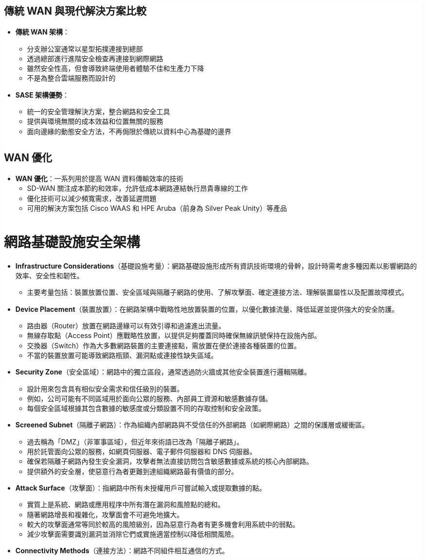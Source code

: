 ## 傳統 WAN 與現代解決方案比較

-   **傳統 WAN 架構**：

    -   分支辦公室通常以星型拓撲連接到總部
    -   透過總部進行進階安全檢查再連接到網際網路
    -   雖然安全性高，但會導致終端使用者體驗不佳和生產力下降
    -   不是為整合雲端服務而設計的

-   **SASE 架構優勢**：
    -   統一的安全管理解決方案，整合網路和安全工具
    -   提供與環境無關的成本效益和位置無關的服務
    -   面向邊緣的動態安全方法，不再侷限於傳統以資料中心為基礎的邊界

## WAN 優化

-   **WAN 優化**：一系列用於提高 WAN 資料傳輸效率的技術
    -   SD-WAN 關注成本節約和效率，允許低成本網路連結執行昂貴專線的工作
    -   優化技術可以減少頻寬需求，改善延遲問題
    -   可用的解決方案包括 Cisco WAAS 和 HPE Aruba（前身為 Silver Peak Unity）等產品

# 網路基礎設施安全架構

-   **Infrastructure Considerations**（基礎設施考量）：網路基礎設施形成所有資訊技術環境的骨幹，設計時需考慮多種因素以影響網路的效率、安全性和韌性。

    -   主要考量包括：裝置放置位置、安全區域與隔離子網路的使用、了解攻擊面、確定連接方法、理解裝置屬性以及配置故障模式。

-   **Device Placement**（裝置放置）：在網路架構中戰略性地放置裝置的位置，以優化數據流量、降低延遲並提供強大的安全防護。

    -   路由器（Router）放置在網路邊緣可以有效引導和過濾進出流量。
    -   無線存取點（Access Point）應戰略性放置，以提供足夠覆蓋同時確保無線訊號保持在設施內部。
    -   交換器（Switch）作為大多數網路裝置的主要連接點，需放置在便於連接各種裝置的位置。
    -   不當的裝置放置可能導致網路瓶頸、漏洞點或連接性缺失區域。

-   **Security Zone**（安全區域）：網路中的獨立區段，通常透過防火牆或其他安全裝置進行邏輯隔離。

    -   設計用來包含具有相似安全需求和信任級別的裝置。
    -   例如，公司可能有不同區域用於面向公眾的服務、內部員工資源和敏感數據存儲。
    -   每個安全區域根據其包含數據的敏感度或分類設置不同的存取控制和安全政策。

-   **Screened Subnet**（隔離子網路）：作為組織內部網路與不受信任的外部網路（如網際網路）之間的保護層或緩衝區。

    -   過去稱為「DMZ」（非軍事區域），但近年來術語已改為「隔離子網路」。
    -   用於託管面向公眾的服務，如網頁伺服器、電子郵件伺服器和 DNS 伺服器。
    -   確保若隔離子網路內發生安全漏洞，攻擊者無法直接訪問包含敏感數據或系統的核心內部網路。
    -   提供額外的安全層，使惡意行為者更難到達組織網路最有價值的部分。

-   **Attack Surface**（攻擊面）：指網路中所有未授權用戶可嘗試輸入或提取數據的點。

    -   實質上是系統、網路或應用程序中所有潛在漏洞和風險點的總和。
    -   隨著網路增長和複雜化，攻擊面會不可避免地擴大。
    -   較大的攻擊面通常等同於較高的風險級別，因為惡意行為者有更多機會利用系統中的弱點。
    -   減少攻擊面需要識別漏洞並消除它們或實施適當控制以降低相關風險。

-   **Connectivity Methods**（連接方法）：網路不同組件相互通信的方式。
